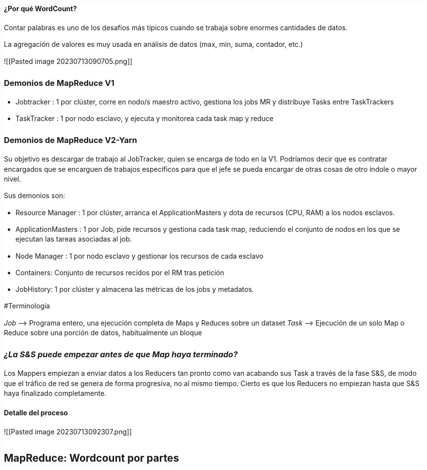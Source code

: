 #### ¿Por qué WordCount?

Contar palabras es uno de los desafíos más típicos cuando se trabaja sobre enormes cantidades de datos.

La agregación de valores es muy usada en análisis de datos (max, min, suma, contador, etc.)

![[Pasted image 20230713090705.png]]


### Demonios de MapReduce V1

- Jobtracker : 1 por clúster, corre en nodo/s maestro activo, gestiona los jobs MR y distribuye Tasks entre TaskTrackers

- TaskTracker : 1 por nodo esclavo, y ejecuta y monitorea cada task map y reduce

### Demonios de MapReduce V2-Yarn

Su objetivo es descargar de trabajo al JobTracker, quien se encarga de todo en la V1.
Podríamos decir que es contratar encargados que se encarguen de trabajos específicos para que el jefe se pueda encargar de otras cosas de otro índole o mayor nivel.

Sus demonios son:

- Resource Manager : 1 por clúster, arranca el ApplicationMasters y dota de recursos (CPU, RAM) a los nodos esclavos.

- ApplicationMasters : 1 por Job, pide recursos y gestiona cada task map, reduciendo el conjunto de nodos en los que se ejecutan las tareas asociadas al job.

- Node Manager : 1 por nodo esclavo y gestionar los recursos de cada esclavo

- Containers: Conjunto de recursos recidos por el RM tras petición

- JobHistory: 1 por clúster y almacena las métricas de los jobs y  metadatos.


#Terminología

*Job* --> Programa entero, una ejecución completa de Maps y Reduces sobre un dataset
*Task* --> Ejecución de un solo Map o Reduce sobre una porción de datos, habitualmente un bloque


### *¿La S&S puede empezar antes de que Map haya terminado?*

Los Mappers empiezan a enviar datos a los Reducers tan pronto como van acabando sus Task a través de la fase S&S, de modo que el tráfico de red se genera de forma progresiva, no al mismo tiempo.
Cierto es que los Reducers no empiezan hasta que S&S haya finalizado completamente.


#### Detalle del proceso

![[Pasted image 20230713092307.png]]


## MapReduce: Wordcount por partes
